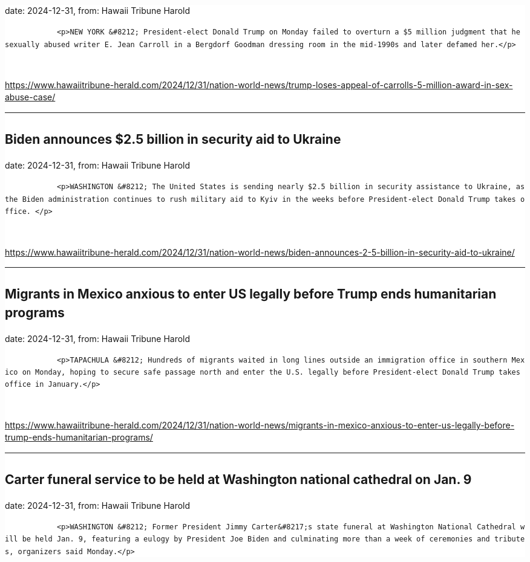date: 2024-12-31, from: Hawaii Tribune Harold


				<p>NEW YORK &#8212; President-elect Donald Trump on Monday failed to overturn a $5 million judgment that he sexually abused writer E. Jean Carroll in a Bergdorf Goodman dressing room in the mid-1990s and later defamed her.</p>
			 

<br> 

<https://www.hawaiitribune-herald.com/2024/12/31/nation-world-news/trump-loses-appeal-of-carrolls-5-million-award-in-sex-abuse-case/>

---

## Biden announces $2.5 billion in security aid to Ukraine

date: 2024-12-31, from: Hawaii Tribune Harold


				<p>WASHINGTON &#8212; The United States is sending nearly $2.5 billion in security assistance to Ukraine, as the Biden administration continues to rush military aid to Kyiv in the weeks before President-elect Donald Trump takes office. </p>
			 

<br> 

<https://www.hawaiitribune-herald.com/2024/12/31/nation-world-news/biden-announces-2-5-billion-in-security-aid-to-ukraine/>

---

## Migrants in Mexico anxious to enter US legally before Trump ends humanitarian programs

date: 2024-12-31, from: Hawaii Tribune Harold


				<p>TAPACHULA &#8212; Hundreds of migrants waited in long lines outside an immigration office in southern Mexico on Monday, hoping to secure safe passage north and enter the U.S. legally before President-elect Donald Trump takes office in January.</p>
			 

<br> 

<https://www.hawaiitribune-herald.com/2024/12/31/nation-world-news/migrants-in-mexico-anxious-to-enter-us-legally-before-trump-ends-humanitarian-programs/>

---

## Carter funeral service to be held at Washington national cathedral on Jan. 9

date: 2024-12-31, from: Hawaii Tribune Harold


				<p>WASHINGTON &#8212; Former President Jimmy Carter&#8217;s state funeral at Washington National Cathedral will be held Jan. 9, featuring a eulogy by President Joe Biden and culminating more than a week of ceremonies and tributes, organizers said Monday.</p>
			 